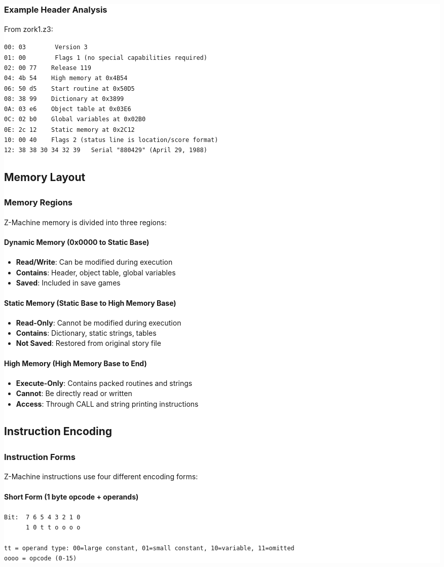 ### Example Header Analysis

From zork1.z3:
```
00: 03        Version 3
01: 00        Flags 1 (no special capabilities required)
02: 00 77    Release 119
04: 4b 54    High memory at 0x4B54
06: 50 d5    Start routine at 0x50D5
08: 38 99    Dictionary at 0x3899
0A: 03 e6    Object table at 0x03E6
0C: 02 b0    Global variables at 0x02B0
0E: 2c 12    Static memory at 0x2C12
10: 00 40    Flags 2 (status line is location/score format)
12: 38 38 30 34 32 39   Serial "880429" (April 29, 1988)
```

## Memory Layout

### Memory Regions

Z-Machine memory is divided into three regions:

#### Dynamic Memory (0x0000 to Static Base)
- **Read/Write**: Can be modified during execution
- **Contains**: Header, object table, global variables
- **Saved**: Included in save games

#### Static Memory (Static Base to High Memory Base)
- **Read-Only**: Cannot be modified during execution
- **Contains**: Dictionary, static strings, tables
- **Not Saved**: Restored from original story file

#### High Memory (High Memory Base to End)
- **Execute-Only**: Contains packed routines and strings
- **Cannot**: Be directly read or written
- **Access**: Through CALL and string printing instructions

## Instruction Encoding

### Instruction Forms

Z-Machine instructions use four different encoding forms:

#### Short Form (1 byte opcode + operands)
```
Bit:  7 6 5 4 3 2 1 0
      1 0 t t o o o o

tt = operand type: 00=large constant, 01=small constant, 10=variable, 11=omitted
oooo = opcode (0-15)
```

